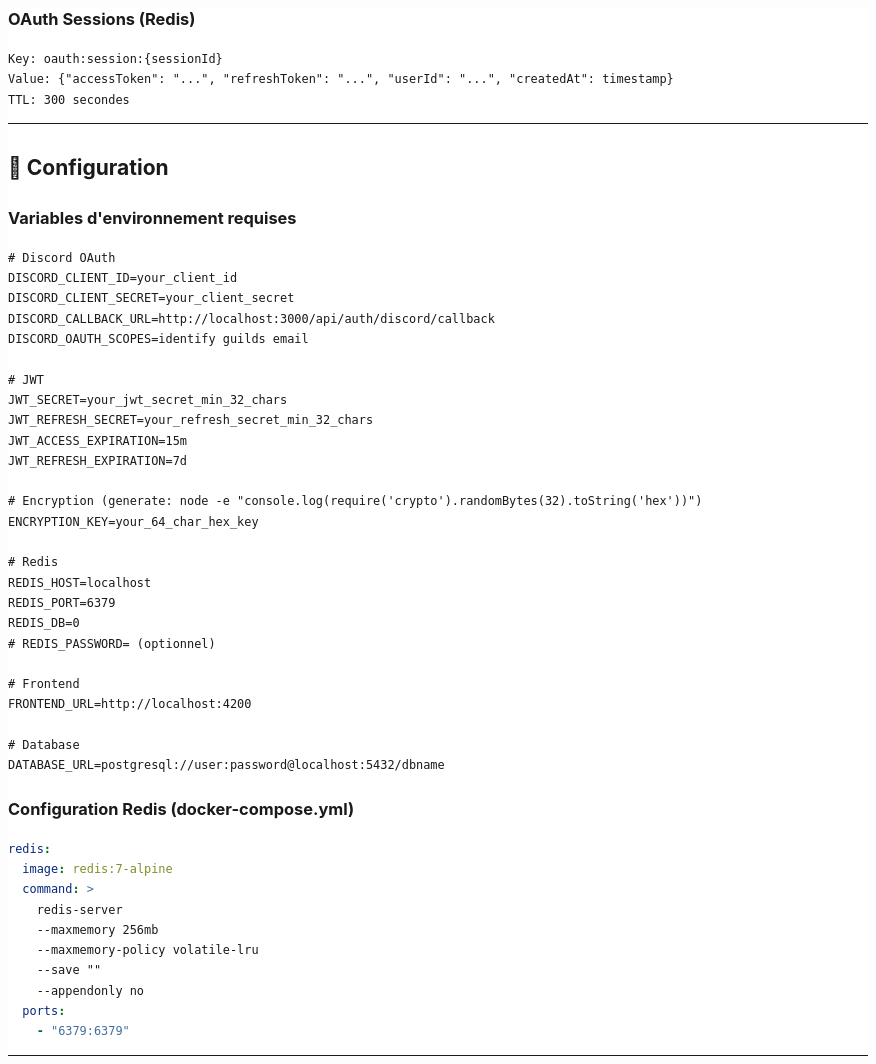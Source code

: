 ### **OAuth Sessions (Redis)**

```
Key: oauth:session:{sessionId}
Value: {"accessToken": "...", "refreshToken": "...", "userId": "...", "createdAt": timestamp}
TTL: 300 secondes
```

---

## 🔧 Configuration

### **Variables d'environnement requises**

```env
# Discord OAuth
DISCORD_CLIENT_ID=your_client_id
DISCORD_CLIENT_SECRET=your_client_secret
DISCORD_CALLBACK_URL=http://localhost:3000/api/auth/discord/callback
DISCORD_OAUTH_SCOPES=identify guilds email

# JWT
JWT_SECRET=your_jwt_secret_min_32_chars
JWT_REFRESH_SECRET=your_refresh_secret_min_32_chars
JWT_ACCESS_EXPIRATION=15m
JWT_REFRESH_EXPIRATION=7d

# Encryption (generate: node -e "console.log(require('crypto').randomBytes(32).toString('hex'))")
ENCRYPTION_KEY=your_64_char_hex_key

# Redis
REDIS_HOST=localhost
REDIS_PORT=6379
REDIS_DB=0
# REDIS_PASSWORD= (optionnel)

# Frontend
FRONTEND_URL=http://localhost:4200

# Database
DATABASE_URL=postgresql://user:password@localhost:5432/dbname
```

### **Configuration Redis (docker-compose.yml)**

```yaml
redis:
  image: redis:7-alpine
  command: >
    redis-server
    --maxmemory 256mb
    --maxmemory-policy volatile-lru
    --save ""
    --appendonly no
  ports:
    - "6379:6379"
```

---